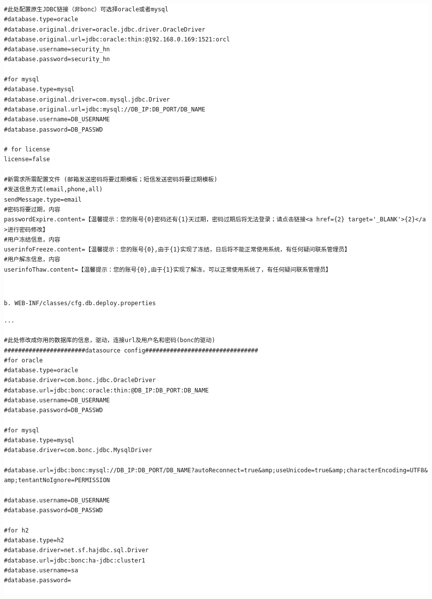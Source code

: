     #此处配置原生JDBC链接（非bonc）可选择oracle或者mysql
    #database.type=oracle
    #database.original.driver=oracle.jdbc.driver.OracleDriver
    #database.original.url=jdbc:oracle:thin:@192.168.0.169:1521:orcl
    #database.username=security_hn
    #database.password=security_hn
    
    #for mysql
    #database.type=mysql
    #database.original.driver=com.mysql.jdbc.Driver
    #database.original.url=jdbc:mysql://DB_IP:DB_PORT/DB_NAME
    #database.username=DB_USERNAME
    #database.password=DB_PASSWD
    
    # for license
    license=false
    
    #新需求所需配置文件 (邮箱发送密码将要过期模板；短信发送密码将要过期模板)
    #发送信息方式(email,phone,all)
    sendMessage.type=email 
    #密码将要过期，内容
    passwordExpire.content=【温馨提示：您的账号{0}密码还有{1}天过期，密码过期后将无法登录；请点击链接<a href={2} target='_BLANK'>{2}</a>进行密码修改】
    #用户冻结信息，内容
    userinfoFreeze.content=【温馨提示：您的账号{0},由于{1}实现了冻结，日后将不能正常使用系统，有任何疑问联系管理员】
    #用户解冻信息，内容
    userinfoThaw.content=【温馨提示：您的账号{0},由于{1}实现了解冻，可以正常使用系统了，有任何疑问联系管理员】
    


​    
```
b. WEB-INF/classes/cfg.db.deploy.properties
```


```
...

#此处修改成你用的数据库的信息，驱动，连接url及用户名和密码(bonc的驱动)
#######################datasource config################################
#for oracle
#database.type=oracle
#database.driver=com.bonc.jdbc.OracleDriver
#database.url=jdbc:bonc:oracle:thin:@DB_IP:DB_PORT:DB_NAME
#database.username=DB_USERNAME
#database.password=DB_PASSWD

#for mysql
#database.type=mysql
#database.driver=com.bonc.jdbc.MysqlDriver

#database.url=jdbc:bonc:mysql://DB_IP:DB_PORT/DB_NAME?autoReconnect=true&amp;useUnicode=true&amp;characterEncoding=UTF8&amp;tentantNoIgnore=PERMISSION

#database.username=DB_USERNAME
#database.password=DB_PASSWD

#for h2
#database.type=h2
#database.driver=net.sf.hajdbc.sql.Driver
#database.url=jdbc:bonc:ha-jdbc:cluster1
#database.username=sa
#database.password=


```